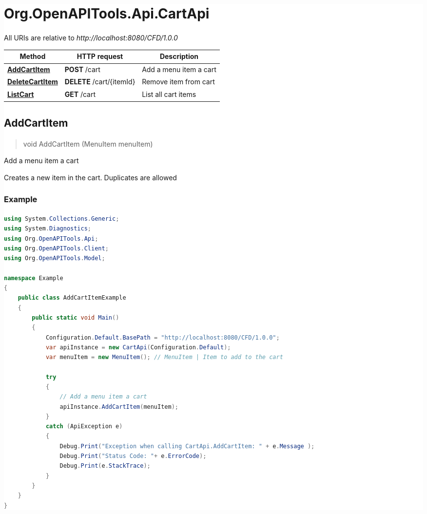 # Org.OpenAPITools.Api.CartApi

All URIs are relative to *http://localhost:8080/CFD/1.0.0*

Method | HTTP request | Description
------------- | ------------- | -------------
[**AddCartItem**](CartApi.md#addcartitem) | **POST** /cart | Add a menu item a cart
[**DeleteCartItem**](CartApi.md#deletecartitem) | **DELETE** /cart/{itemId} | Remove item from cart
[**ListCart**](CartApi.md#listcart) | **GET** /cart | List all cart items



## AddCartItem

> void AddCartItem (MenuItem menuItem)

Add a menu item a cart

Creates a new item in the cart. Duplicates are allowed

### Example

```csharp
using System.Collections.Generic;
using System.Diagnostics;
using Org.OpenAPITools.Api;
using Org.OpenAPITools.Client;
using Org.OpenAPITools.Model;

namespace Example
{
    public class AddCartItemExample
    {
        public static void Main()
        {
            Configuration.Default.BasePath = "http://localhost:8080/CFD/1.0.0";
            var apiInstance = new CartApi(Configuration.Default);
            var menuItem = new MenuItem(); // MenuItem | Item to add to the cart

            try
            {
                // Add a menu item a cart
                apiInstance.AddCartItem(menuItem);
            }
            catch (ApiException e)
            {
                Debug.Print("Exception when calling CartApi.AddCartItem: " + e.Message );
                Debug.Print("Status Code: "+ e.ErrorCode);
                Debug.Print(e.StackTrace);
            }
        }
    }
}
```
